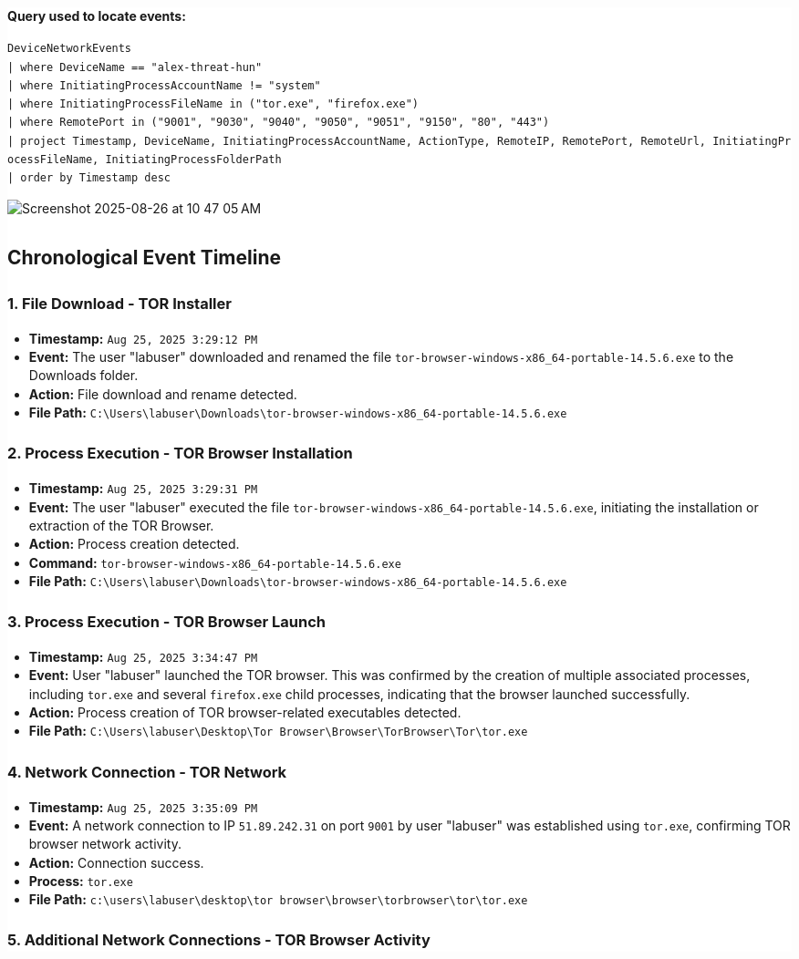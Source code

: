 **Query used to locate events:**

```kql
DeviceNetworkEvents  
| where DeviceName == "alex-threat-hun"  
| where InitiatingProcessAccountName != "system"  
| where InitiatingProcessFileName in ("tor.exe", "firefox.exe")  
| where RemotePort in ("9001", "9030", "9040", "9050", "9051", "9150", "80", "443")  
| project Timestamp, DeviceName, InitiatingProcessAccountName, ActionType, RemoteIP, RemotePort, RemoteUrl, InitiatingProcessFileName, InitiatingProcessFolderPath  
| order by Timestamp desc
```
<img width="1450" height="350" alt="Screenshot 2025-08-26 at 10 47 05 AM" src="https://github.com/user-attachments/assets/770228ff-e052-4753-afa3-7865bf99a0e8" />

## Chronological Event Timeline 

### 1. File Download - TOR Installer

- **Timestamp:** `Aug 25, 2025 3:29:12 PM`
- **Event:** The user "labuser" downloaded and renamed the file `tor-browser-windows-x86_64-portable-14.5.6.exe` to the Downloads folder.
- **Action:** File download and rename detected.
- **File Path:** `C:\Users\labuser\Downloads\tor-browser-windows-x86_64-portable-14.5.6.exe`

### 2. Process Execution - TOR Browser Installation

- **Timestamp:** `Aug 25, 2025 3:29:31 PM`
- **Event:** The user "labuser" executed the file `tor-browser-windows-x86_64-portable-14.5.6.exe`, initiating the installation or extraction of the TOR Browser.
- **Action:** Process creation detected.
- **Command:** `tor-browser-windows-x86_64-portable-14.5.6.exe`
- **File Path:** `C:\Users\labuser\Downloads\tor-browser-windows-x86_64-portable-14.5.6.exe`

### 3. Process Execution - TOR Browser Launch

- **Timestamp:** `Aug 25, 2025 3:34:47 PM`
- **Event:** User "labuser" launched the TOR browser. This was confirmed by the creation of multiple associated processes, including `tor.exe` and several `firefox.exe` child processes, indicating that the browser launched successfully.
- **Action:** Process creation of TOR browser-related executables detected.
- **File Path:** `C:\Users\labuser\Desktop\Tor Browser\Browser\TorBrowser\Tor\tor.exe`

### 4. Network Connection - TOR Network

- **Timestamp:** `Aug 25, 2025 3:35:09 PM`
- **Event:** A network connection to IP `51.89.242.31` on port `9001` by user "labuser" was established using `tor.exe`, confirming TOR browser network activity.
- **Action:** Connection success.
- **Process:** `tor.exe`
- **File Path:** `c:\users\labuser\desktop\tor browser\browser\torbrowser\tor\tor.exe`

### 5. Additional Network Connections - TOR Browser Activity
